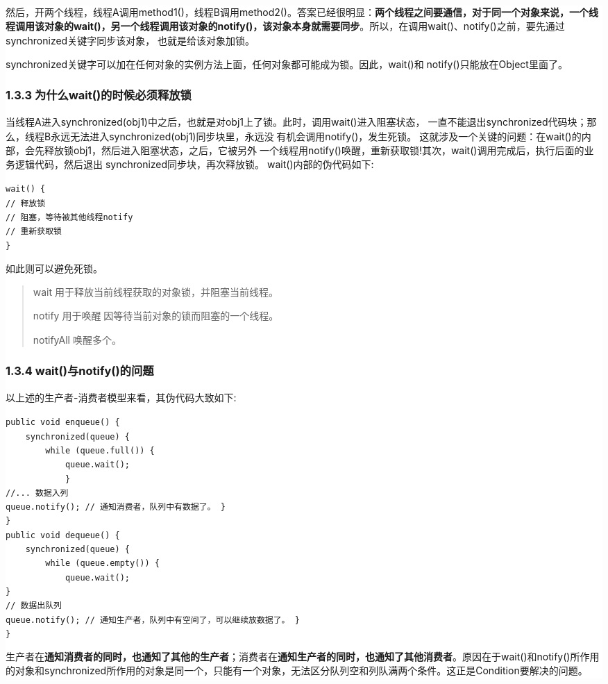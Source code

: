 然后，开两个线程，线程A调用method1()，线程B调用method2()。答案已经很明显：**两个线程之间要通信，对于同一个对象来说，一个线程调用该对象的wait()，另一个线程调用该对象的notify()，该对象本身就需要同步**。所以，在调用wait()、notify()之前，要先通过synchronized关键字同步该对象， 也就是给该对象加锁。

synchronized关键字可以加在任何对象的实例方法上面，任何对象都可能成为锁。因此，wait()和 notify()只能放在Object里面了。

### 1.3.3 为什么wait()的时候必须释放锁

当线程A进入synchronized(obj1)中之后，也就是对obj1上了锁。此时，调用wait()进入阻塞状态， 一直不能退出synchronized代码块；那么，线程B永远无法进入synchronized(obj1)同步块里，永远没 有机会调用notify()，发生死锁。
这就涉及一个关键的问题：在wait()的内部，会先释放锁obj1，然后进入阻塞状态，之后，它被另外 一个线程用notify()唤醒，重新获取锁!其次，wait()调用完成后，执行后面的业务逻辑代码，然后退出 synchronized同步块，再次释放锁。
wait()内部的伪代码如下:

```
wait() {
// 释放锁
// 阻塞，等待被其他线程notify
// 重新获取锁 
}
```

如此则可以避免死锁。

> wait 用于释放当前线程获取的对象锁，并阻塞当前线程。
>
> notify 用于唤醒 因等待当前对象的锁而阻塞的一个线程。
>
> notifyAll 唤醒多个。

### 1.3.4 wait()与notify()的问题 

以上述的生产者-消费者模型来看，其伪代码大致如下:

```
public void enqueue() {
    synchronized(queue) {
        while (queue.full()) {
            queue.wait();
            }
//... 数据入列
queue.notify(); // 通知消费者，队列中有数据了。 }
}
public void dequeue() {
    synchronized(queue) {
        while (queue.empty()) {
            queue.wait();
}
// 数据出队列
queue.notify(); // 通知生产者，队列中有空间了，可以继续放数据了。 }
}
```

生产者在**通知消费者的同时，也通知了其他的生产者**；消费者在**通知生产者的同时，也通知了其他消费者**。原因在于wait()和notify()所作用的对象和synchronized所作用的对象是同一个，只能有一个对象，无法区分队列空和列队满两个条件。这正是Condition要解决的问题。
